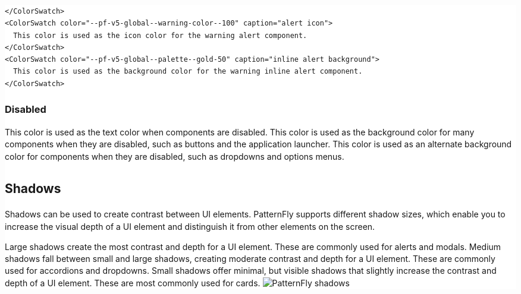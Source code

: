     </ColorSwatch>
    <ColorSwatch color="--pf-v5-global--warning-color--100" caption="alert icon">
      This color is used as the icon color for the warning alert component.
    </ColorSwatch>
    <ColorSwatch color="--pf-v5-global--palette--gold-50" caption="inline alert background">
      This color is used as the background color for the warning inline alert component.
    </ColorSwatch>
  </GridItem>
   <GridItem xl={6} lg={12}>
    <h3>Disabled</h3>
    <ColorSwatch color="--pf-v5-global--disabled-color--100" caption="disabled text">
      This color is used as the text color when components are disabled.
    </ColorSwatch>
    <ColorSwatch color="--pf-v5-global--disabled-color--200" caption="disabled background">
      This color is used as the background color for many components when they are disabled, such as buttons and the application launcher.
    </ColorSwatch>
    <ColorSwatch color="--pf-v5-global--disabled-color--300" caption="alternate disabled background">
      This color is used as an alternate background color for components when they are disabled, such as dropdowns and options menus.
    </ColorSwatch>
  </GridItem>
</Grid>

<Divider className="ws-colors-divider" />

## Shadows
<Grid hasGutter>
  <GridItem xl={6} lg={12} className="ws-colors-gridtext">
    <p>
      Shadows can be used to create contrast between UI elements. PatternFly supports different shadow sizes, which enable you to increase the visual depth of a UI element and distinguish it from other elements on the screen. 
    </p>
    <ColorSwatch label="Large" color="--pf-v5-global--BoxShadow--lg">
      Large shadows create the most contrast and depth for a UI element. These are commonly used for alerts and modals.
    </ColorSwatch>
    <ColorSwatch label="Medium" color="--pf-v5-global--BoxShadow--md">
      Medium shadows fall between small and large shadows, creating moderate contrast and depth for a UI element. These are commonly used for accordions and dropdowns. 
    </ColorSwatch>
    <ColorSwatch label="Small" color="--pf-v5-global--BoxShadow--sm">
      Small shadows offer minimal, but visible shadows that slightly increase the contrast and depth of a UI element. These are most commonly used for cards. 
    </ColorSwatch>
  </GridItem>
  <GridItem xl={6} lg={12}>
    <img width="443px" src="./patternfly-shadows.png" alt="PatternFly shadows" />
  </GridItem>
</Grid>

